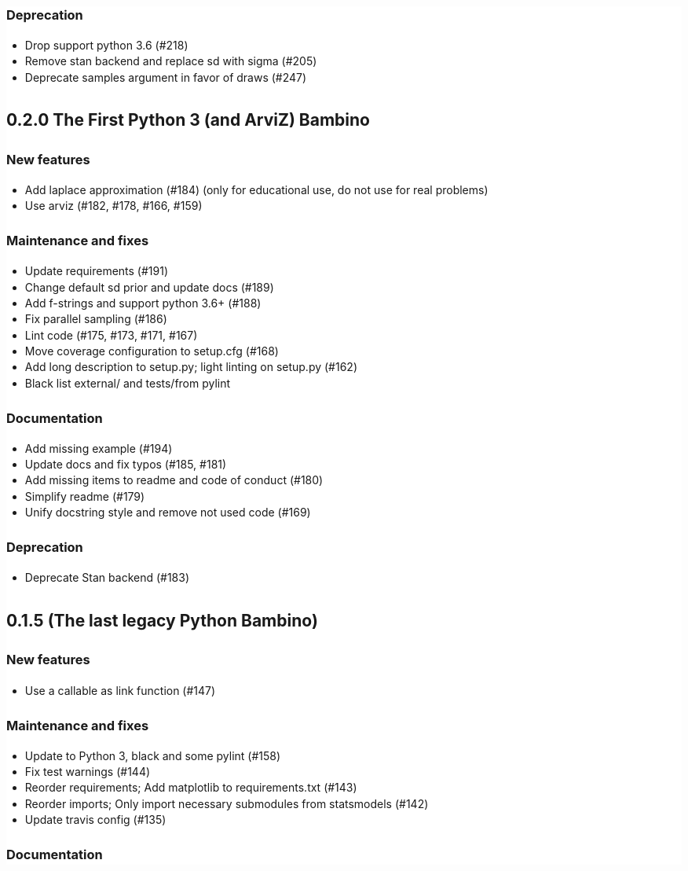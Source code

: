 ### Deprecation

- Drop support python 3.6 (#218)
- Remove stan backend and replace sd with sigma (#205)
- Deprecate samples argument in favor of draws (#247)

## 0.2.0 The First Python 3 (and ArviZ) Bambino

### New features

- Add laplace approximation (#184) (only for educational use, do not use for real problems)
- Use arviz (#182, #178, #166, #159)

### Maintenance and fixes

- Update requirements (#191)
- Change default sd prior and update docs (#189)
- Add f-strings and support python 3.6+ (#188)
- Fix parallel sampling (#186)
- Lint code (#175, #173, #171, #167)
- Move coverage configuration to setup.cfg (#168)
- Add long description to setup.py; light linting on setup.py (#162)
- Black list external/ and tests/from pylint

### Documentation

- Add missing example (#194)
- Update docs and fix typos (#185, #181)
- Add missing items to readme and code of conduct (#180)
- Simplify readme (#179)
- Unify docstring style and remove not used code (#169)

### Deprecation

- Deprecate Stan backend (#183)

## 0.1.5 (The last legacy Python Bambino)

### New features

- Use a callable as link function (#147)

### Maintenance and fixes

- Update to Python 3, black and some pylint (#158)
- Fix test warnings (#144)
- Reorder requirements; Add matplotlib to requirements.txt (#143)
- Reorder imports; Only import necessary submodules from statsmodels (#142)
- Update travis config (#135)

### Documentation
